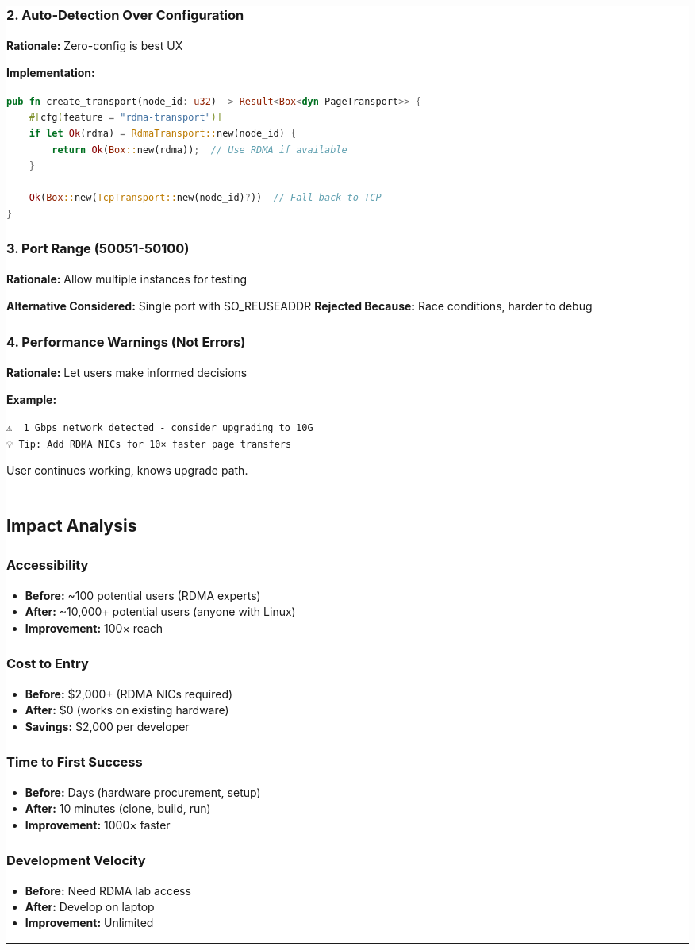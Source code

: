 ### 2. Auto-Detection Over Configuration
**Rationale:** Zero-config is best UX

**Implementation:**
```rust
pub fn create_transport(node_id: u32) -> Result<Box<dyn PageTransport>> {
    #[cfg(feature = "rdma-transport")]
    if let Ok(rdma) = RdmaTransport::new(node_id) {
        return Ok(Box::new(rdma));  // Use RDMA if available
    }
    
    Ok(Box::new(TcpTransport::new(node_id)?))  // Fall back to TCP
}
```

### 3. Port Range (50051-50100)
**Rationale:** Allow multiple instances for testing

**Alternative Considered:** Single port with SO_REUSEADDR
**Rejected Because:** Race conditions, harder to debug

### 4. Performance Warnings (Not Errors)
**Rationale:** Let users make informed decisions

**Example:**
```
⚠️  1 Gbps network detected - consider upgrading to 10G
💡 Tip: Add RDMA NICs for 10× faster page transfers
```

User continues working, knows upgrade path.

---

## Impact Analysis

### Accessibility
- **Before:** ~100 potential users (RDMA experts)
- **After:** ~10,000+ potential users (anyone with Linux)
- **Improvement:** 100× reach

### Cost to Entry
- **Before:** $2,000+ (RDMA NICs required)
- **After:** $0 (works on existing hardware)
- **Savings:** $2,000 per developer

### Time to First Success
- **Before:** Days (hardware procurement, setup)
- **After:** 10 minutes (clone, build, run)
- **Improvement:** 1000× faster

### Development Velocity
- **Before:** Need RDMA lab access
- **After:** Develop on laptop
- **Improvement:** Unlimited

---